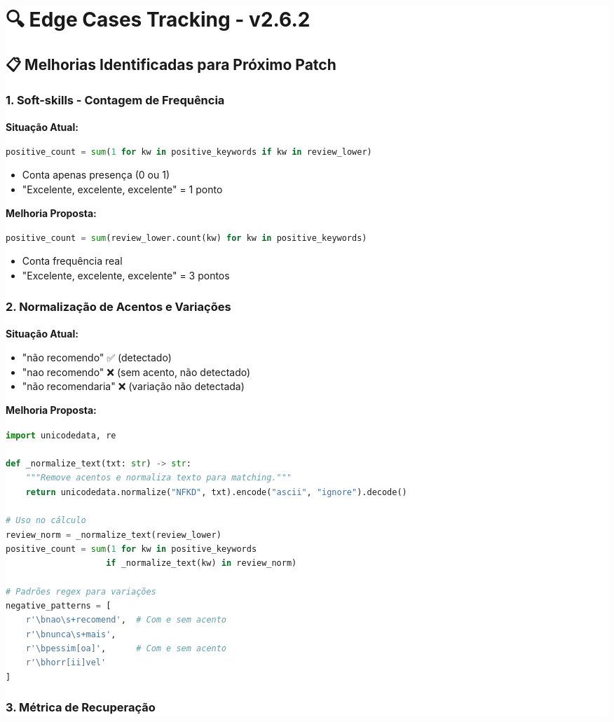 # 🔍 Edge Cases Tracking - v2.6.2

## 📋 Melhorias Identificadas para Próximo Patch

### 1. **Soft-skills - Contagem de Frequência**

**Situação Atual:**
```python
positive_count = sum(1 for kw in positive_keywords if kw in review_lower)
```
- Conta apenas presença (0 ou 1)
- "Excelente, excelente, excelente" = 1 ponto

**Melhoria Proposta:**
```python
positive_count = sum(review_lower.count(kw) for kw in positive_keywords)
```
- Conta frequência real
- "Excelente, excelente, excelente" = 3 pontos

### 2. **Normalização de Acentos e Variações**

**Situação Atual:**
- "não recomendo" ✅ (detectado)
- "nao recomendo" ❌ (sem acento, não detectado)
- "não recomendaria" ❌ (variação não detectada)

**Melhoria Proposta:**
```python
import unicodedata, re

def _normalize_text(txt: str) -> str:
    """Remove acentos e normaliza texto para matching."""
    return unicodedata.normalize("NFKD", txt).encode("ascii", "ignore").decode()

# Uso no cálculo
review_norm = _normalize_text(review_lower)
positive_count = sum(1 for kw in positive_keywords 
                    if _normalize_text(kw) in review_norm)

# Padrões regex para variações
negative_patterns = [
    r'\bnao\s+recomend',  # Com e sem acento
    r'\bnunca\s+mais',
    r'\bpessim[oa]',      # Com e sem acento  
    r'\bhorr[ii]vel'
]
```

### 3. **Métrica de Recuperação**

